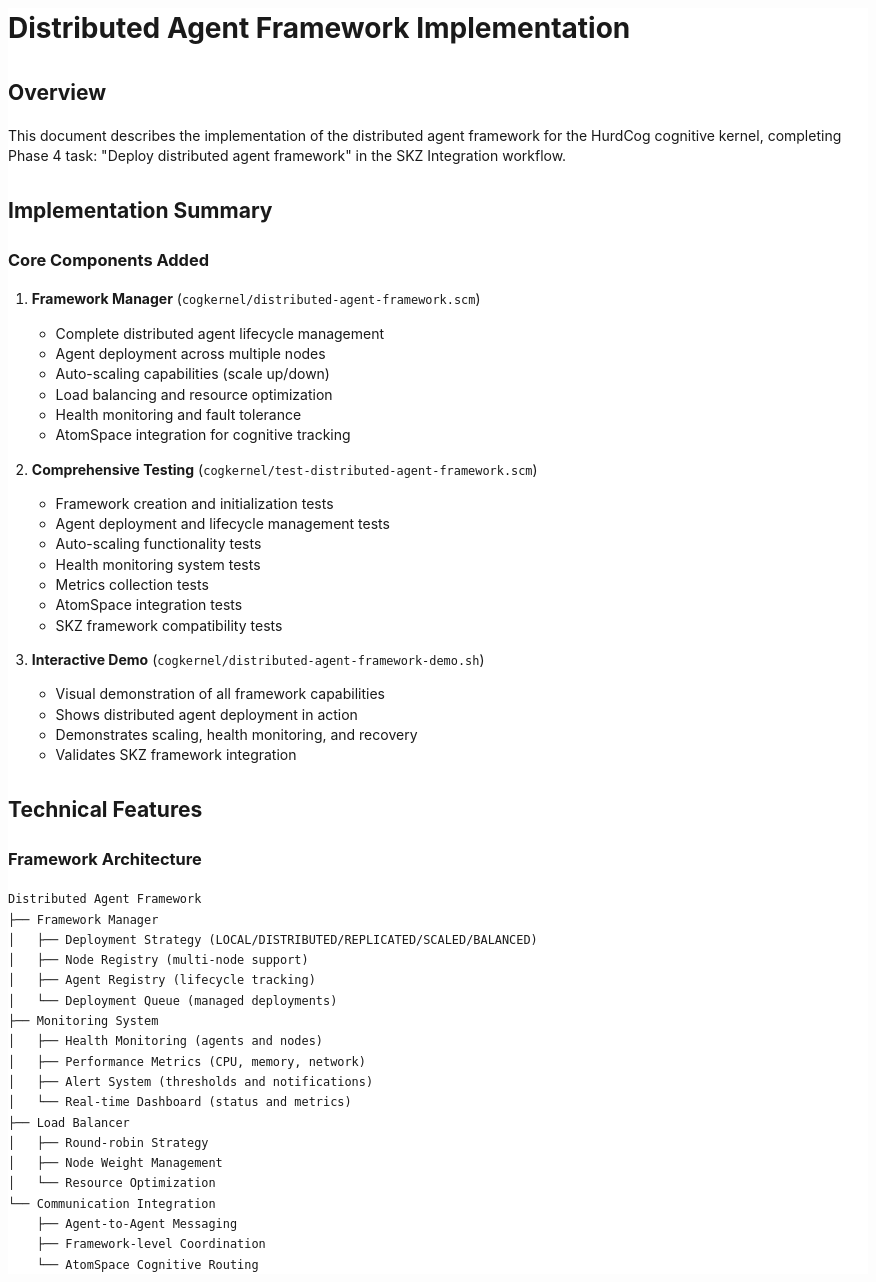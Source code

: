 # Distributed Agent Framework Implementation

## Overview

This document describes the implementation of the distributed agent framework for the HurdCog cognitive kernel, completing Phase 4 task: "Deploy distributed agent framework" in the SKZ Integration workflow.

## Implementation Summary

### Core Components Added

1. **Framework Manager** (`cogkernel/distributed-agent-framework.scm`)
   - Complete distributed agent lifecycle management
   - Agent deployment across multiple nodes
   - Auto-scaling capabilities (scale up/down)
   - Load balancing and resource optimization
   - Health monitoring and fault tolerance
   - AtomSpace integration for cognitive tracking

2. **Comprehensive Testing** (`cogkernel/test-distributed-agent-framework.scm`)
   - Framework creation and initialization tests
   - Agent deployment and lifecycle management tests
   - Auto-scaling functionality tests
   - Health monitoring system tests
   - Metrics collection tests
   - AtomSpace integration tests
   - SKZ framework compatibility tests

3. **Interactive Demo** (`cogkernel/distributed-agent-framework-demo.sh`)
   - Visual demonstration of all framework capabilities
   - Shows distributed agent deployment in action
   - Demonstrates scaling, health monitoring, and recovery
   - Validates SKZ framework integration

## Technical Features

### Framework Architecture

```
Distributed Agent Framework
├── Framework Manager
│   ├── Deployment Strategy (LOCAL/DISTRIBUTED/REPLICATED/SCALED/BALANCED)
│   ├── Node Registry (multi-node support)
│   ├── Agent Registry (lifecycle tracking)
│   └── Deployment Queue (managed deployments)
├── Monitoring System
│   ├── Health Monitoring (agents and nodes)
│   ├── Performance Metrics (CPU, memory, network)
│   ├── Alert System (thresholds and notifications) 
│   └── Real-time Dashboard (status and metrics)
├── Load Balancer
│   ├── Round-robin Strategy
│   ├── Node Weight Management
│   └── Resource Optimization
└── Communication Integration
    ├── Agent-to-Agent Messaging
    ├── Framework-level Coordination
    └── AtomSpace Cognitive Routing
```
